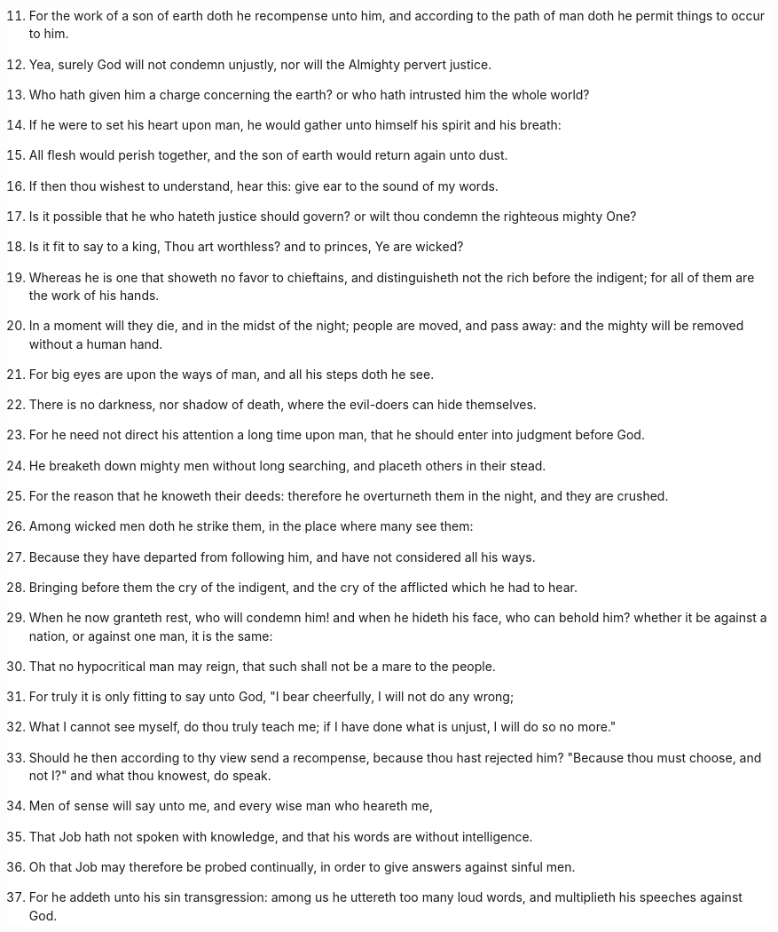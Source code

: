 11. For the work of a son of earth doth he recompense unto him, and according to the path of man doth he permit things to occur to him.

12. Yea, surely God will not condemn unjustly, nor will the Almighty pervert justice.

13. Who hath given him a charge concerning the earth? or who hath intrusted him the whole world?

14. If he were to set his heart upon man, he would gather unto himself his spirit and his breath:

15. All flesh would perish together, and the son of earth would return again unto dust.

16. If then thou wishest to understand, hear this: give ear to the sound of my words.

17. Is it possible that he who hateth justice should govern? or wilt thou condemn the righteous mighty One?

18. Is it fit to say to a king, Thou art worthless? and to princes, Ye are wicked?

19. Whereas he is one that showeth no favor to chieftains, and distinguisheth not the rich before the indigent; for all of them are the work of his hands.

20. In a moment will they die, and in the midst of the night; people are moved, and pass away: and the mighty will be removed without a human hand.

21. For big eyes are upon the ways of man, and all his steps doth he see.

22. There is no darkness, nor shadow of death, where the evil-doers can hide themselves.

23. For he need not direct his attention a long time upon man, that he should enter into judgment before God.

24. He breaketh down mighty men without long searching, and placeth others in their stead.

25. For the reason that he knoweth their deeds: therefore he overturneth them in the night, and they are crushed.

26. Among wicked men doth he strike them, in the place where many see them:

27. Because they have departed from following him, and have not considered all his ways.

28. Bringing before them the cry of the indigent, and the cry of the afflicted which he had to hear.

29. When he now granteth rest, who will condemn him! and when he hideth his face, who can behold him? whether it be against a nation, or against one man, it is the same:

30. That no hypocritical man may reign, that such shall not be a mare to the people.

31. For truly it is only fitting to say unto God, "I bear cheerfully, I will not do any wrong;

32. What I cannot see myself, do thou truly teach me; if I have done what is unjust, I will do so no more."

33. Should he then according to thy view send a recompense, because thou hast rejected him? "Because thou must choose, and not I?" and what thou knowest, do speak.

34. Men of sense will say unto me, and every wise man who heareth me,

35. That Job hath not spoken with knowledge, and that his words are without intelligence.

36. Oh that Job may therefore be probed continually, in order to give answers against sinful men.

37. For he addeth unto his sin transgression: among us he uttereth too many loud words, and multiplieth his speeches against God.
